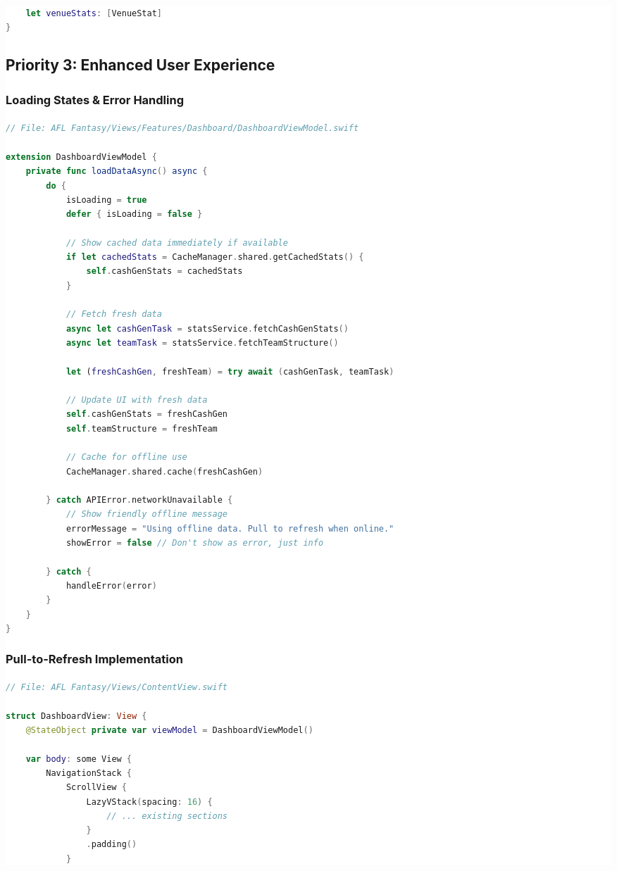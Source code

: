 ```swift
    let venueStats: [VenueStat]
}
```

## **Priority 3: Enhanced User Experience**

### **Loading States & Error Handling**

```swift
// File: AFL Fantasy/Views/Features/Dashboard/DashboardViewModel.swift

extension DashboardViewModel {
    private func loadDataAsync() async {
        do {
            isLoading = true
            defer { isLoading = false }
            
            // Show cached data immediately if available
            if let cachedStats = CacheManager.shared.getCachedStats() {
                self.cashGenStats = cachedStats
            }
            
            // Fetch fresh data
            async let cashGenTask = statsService.fetchCashGenStats()
            async let teamTask = statsService.fetchTeamStructure()
            
            let (freshCashGen, freshTeam) = try await (cashGenTask, teamTask)
            
            // Update UI with fresh data
            self.cashGenStats = freshCashGen
            self.teamStructure = freshTeam
            
            // Cache for offline use
            CacheManager.shared.cache(freshCashGen)
            
        } catch APIError.networkUnavailable {
            // Show friendly offline message
            errorMessage = "Using offline data. Pull to refresh when online."
            showError = false // Don't show as error, just info
            
        } catch {
            handleError(error)
        }
    }
}
```

### **Pull-to-Refresh Implementation**

```swift
// File: AFL Fantasy/Views/ContentView.swift

struct DashboardView: View {
    @StateObject private var viewModel = DashboardViewModel()
    
    var body: some View {
        NavigationStack {
            ScrollView {
                LazyVStack(spacing: 16) {
                    // ... existing sections
                }
                .padding()
            }
```